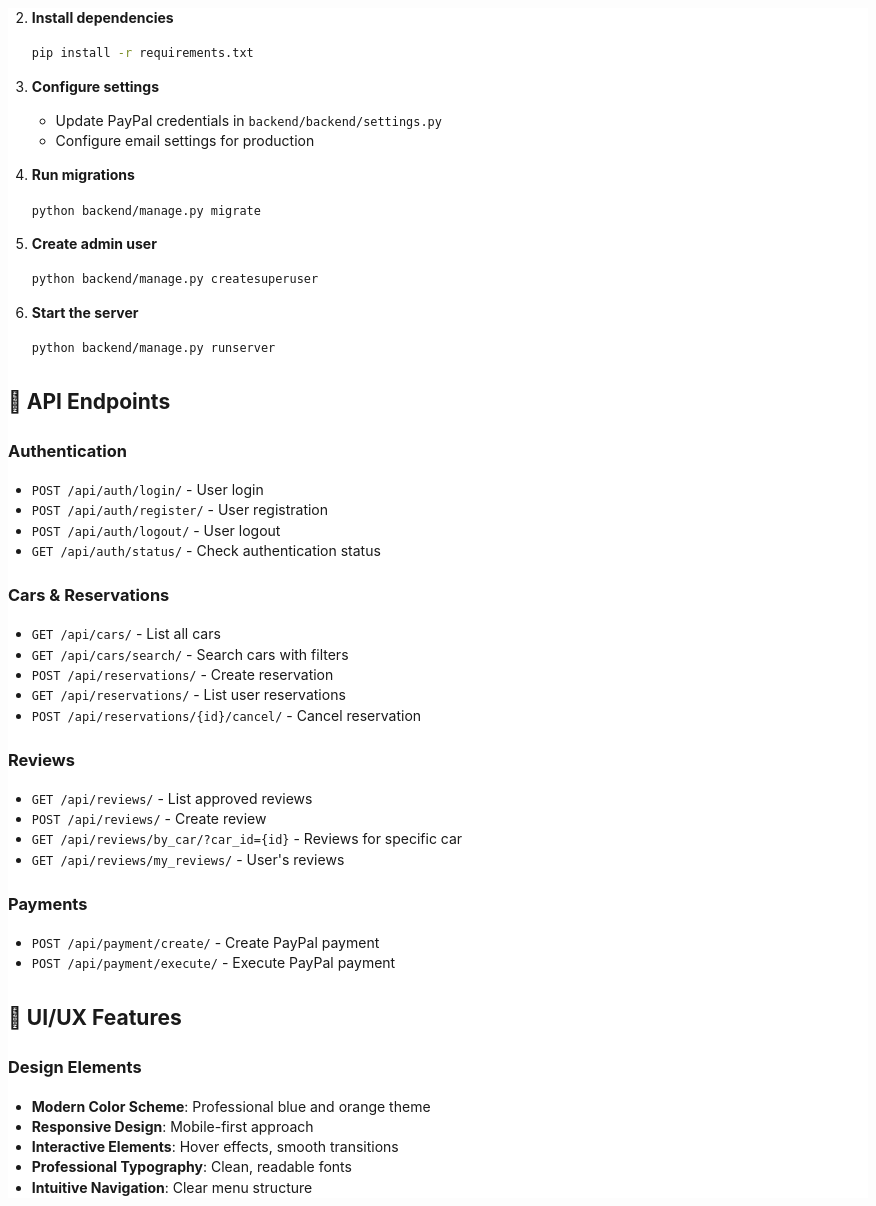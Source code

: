 2. **Install dependencies**
   ```bash
   pip install -r requirements.txt
   ```

3. **Configure settings**
   - Update PayPal credentials in `backend/backend/settings.py`
   - Configure email settings for production

4. **Run migrations**
   ```bash
   python backend/manage.py migrate
   ```

5. **Create admin user**
   ```bash
   python backend/manage.py createsuperuser
   ```

6. **Start the server**
   ```bash
   python backend/manage.py runserver
   ```

## 📱 API Endpoints

### Authentication
- `POST /api/auth/login/` - User login
- `POST /api/auth/register/` - User registration
- `POST /api/auth/logout/` - User logout
- `GET /api/auth/status/` - Check authentication status

### Cars & Reservations
- `GET /api/cars/` - List all cars
- `GET /api/cars/search/` - Search cars with filters
- `POST /api/reservations/` - Create reservation
- `GET /api/reservations/` - List user reservations
- `POST /api/reservations/{id}/cancel/` - Cancel reservation

### Reviews
- `GET /api/reviews/` - List approved reviews
- `POST /api/reviews/` - Create review
- `GET /api/reviews/by_car/?car_id={id}` - Reviews for specific car
- `GET /api/reviews/my_reviews/` - User's reviews

### Payments
- `POST /api/payment/create/` - Create PayPal payment
- `POST /api/payment/execute/` - Execute PayPal payment

## 🎨 UI/UX Features

### Design Elements
- **Modern Color Scheme**: Professional blue and orange theme
- **Responsive Design**: Mobile-first approach
- **Interactive Elements**: Hover effects, smooth transitions
- **Professional Typography**: Clean, readable fonts
- **Intuitive Navigation**: Clear menu structure
